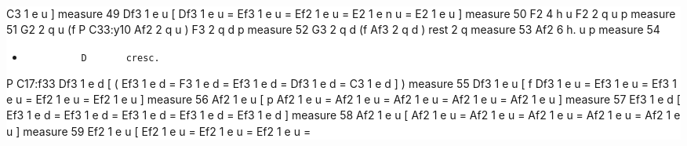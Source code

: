 C3     1        e     u  ]
measure 49
Df3    1        e     u  [
Df3    1        e     u  =
Ef3    1        e     u  =
Ef2    1        e     u  =
E2     1        e n   u  =
E2     1        e     u  ]
measure 50
F2     4        h     u
F2     2        q     u        p
measure 51
G2     2        q     u        (f
P C33:y10
Af2    2        q     u        )
F3     2        q     d        p
measure 52
G3     2        q     d        (f
Af3    2        q     d        )
rest   2        q
measure 53
Af2    6        h.    u        p
measure 54
*               D       cresc.
P C17:f33
Df3    1        e     d  [     (
Ef3    1        e     d  =
F3     1        e     d  =
Ef3    1        e     d  =
Df3    1        e     d  =
C3     1        e     d  ]     )
measure 55
Df3    1        e     u  [     f
Df3    1        e     u  =
Ef3    1        e     u  =
Ef3    1        e     u  =
Ef2    1        e     u  =
Ef2    1        e     u  ]
measure 56
Af2    1        e     u  [     p
Af2    1        e     u  =
Af2    1        e     u  =
Af2    1        e     u  =
Af2    1        e     u  =
Af2    1        e     u  ]
measure 57
Ef3    1        e     d  [
Ef3    1        e     d  =
Ef3    1        e     d  =
Ef3    1        e     d  =
Ef3    1        e     d  =
Ef3    1        e     d  ]
measure 58
Af2    1        e     u  [
Af2    1        e     u  =
Af2    1        e     u  =
Af2    1        e     u  =
Af2    1        e     u  =
Af2    1        e     u  ]
measure 59
Ef2    1        e     u  [
Ef2    1        e     u  =
Ef2    1        e     u  =
Ef2    1        e     u  =